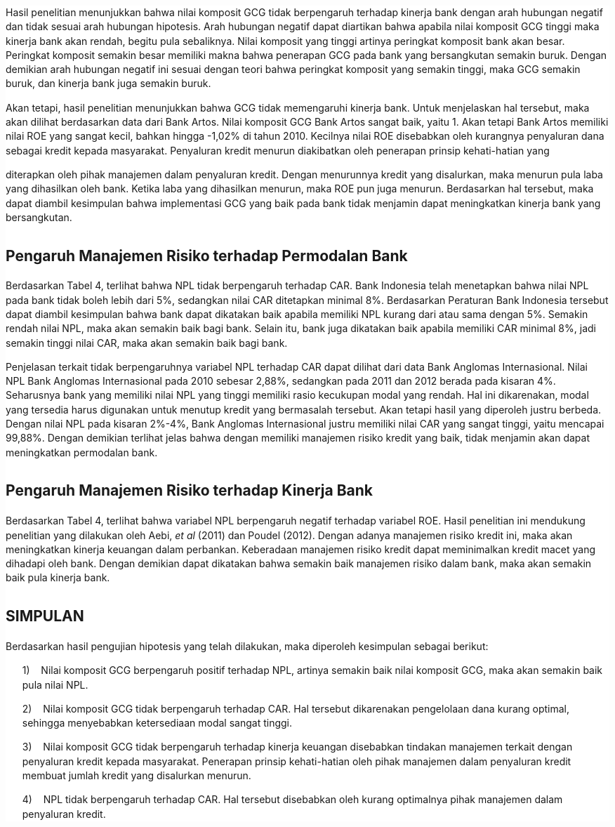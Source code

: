 <p><span class="font8">Hasil penelitian menunjukkan bahwa nilai komposit GCG tidak berpengaruh terhadap kinerja bank dengan arah hubungan negatif dan tidak sesuai arah hubungan hipotesis. Arah hubungan negatif dapat diartikan bahwa apabila nilai komposit GCG tinggi maka kinerja bank akan rendah, begitu pula sebaliknya. Nilai komposit yang tinggi artinya peringkat komposit bank akan besar. Peringkat komposit semakin besar memiliki makna bahwa penerapan GCG pada bank yang bersangkutan semakin buruk. Dengan demikian arah hubungan negatif ini sesuai dengan teori bahwa peringkat komposit yang semakin tinggi, maka GCG semakin buruk, dan kinerja bank juga semakin buruk.</span></p>
<p><span class="font8">Akan tetapi, hasil penelitian menunjukkan bahwa GCG tidak memengaruhi kinerja bank. Untuk menjelaskan hal tersebut, maka akan dilihat berdasarkan data dari Bank Artos. Nilai komposit GCG Bank Artos sangat baik, yaitu 1. Akan tetapi Bank Artos memiliki nilai ROE yang sangat kecil, bahkan hingga -1,02% di tahun 2010. Kecilnya nilai ROE disebabkan oleh kurangnya penyaluran dana sebagai kredit kepada masyarakat. Penyaluran kredit menurun diakibatkan oleh penerapan prinsip kehati-hatian yang</span></p>
<p><span class="font8">diterapkan oleh pihak manajemen dalam penyaluran kredit. Dengan menurunnya kredit yang disalurkan, maka menurun pula laba yang dihasilkan oleh bank. Ketika laba yang dihasilkan menurun, maka ROE pun juga menurun. Berdasarkan hal tersebut, maka dapat diambil kesimpulan bahwa implementasi GCG yang baik pada bank tidak menjamin dapat meningkatkan kinerja bank yang bersangkutan.</span></p>
<h2><a name="bookmark26"></a><span class="font8" style="font-weight:bold;"><a name="bookmark27"></a>Pengaruh Manajemen Risiko terhadap Permodalan Bank</span></h2>
<p><span class="font8">Berdasarkan Tabel 4, terlihat bahwa NPL tidak berpengaruh terhadap CAR. Bank Indonesia telah menetapkan bahwa nilai NPL pada bank tidak boleh lebih dari 5%, sedangkan nilai CAR ditetapkan minimal 8%. Berdasarkan Peraturan Bank Indonesia tersebut dapat diambil kesimpulan bahwa bank dapat dikatakan baik apabila memiliki NPL kurang dari atau sama dengan 5%. Semakin rendah nilai NPL, maka akan semakin baik bagi bank. Selain itu, bank juga dikatakan baik apabila memiliki CAR minimal 8%, jadi semakin tinggi nilai CAR, maka akan semakin baik bagi bank.</span></p>
<p><span class="font8">Penjelasan terkait tidak berpengaruhnya variabel NPL terhadap CAR dapat dilihat dari data Bank Anglomas Internasional. Nilai NPL Bank Anglomas Internasional pada 2010 sebesar 2,88%, sedangkan pada 2011 dan 2012 berada pada kisaran 4%. Seharusnya bank yang memiliki nilai NPL yang tinggi memiliki rasio kecukupan modal yang rendah. Hal ini dikarenakan, modal yang tersedia harus digunakan untuk menutup kredit yang bermasalah tersebut. Akan tetapi hasil yang diperoleh justru berbeda. Dengan nilai NPL pada kisaran 2%-4%, Bank Anglomas Internasional justru memiliki nilai CAR yang sangat tinggi, yaitu mencapai 99,88%. Dengan demikian terlihat jelas bahwa dengan memiliki manajemen risiko kredit yang baik, tidak menjamin akan dapat meningkatkan permodalan bank.</span></p>
<h2><a name="bookmark28"></a><span class="font8" style="font-weight:bold;"><a name="bookmark29"></a>Pengaruh Manajemen Risiko terhadap Kinerja Bank</span></h2>
<p><span class="font8">Berdasarkan Tabel 4, terlihat bahwa variabel NPL berpengaruh negatif terhadap variabel ROE. Hasil penelitian ini mendukung penelitian yang dilakukan oleh Aebi, </span><span class="font8" style="font-style:italic;">et al</span><span class="font8"> (2011) dan Poudel (2012). Dengan adanya manajemen risiko kredit ini, maka akan meningkatkan kinerja keuangan dalam perbankan. Keberadaan manajemen risiko kredit dapat meminimalkan kredit macet yang dihadapi oleh bank. Dengan demikian dapat dikatakan bahwa semakin baik manajemen risiko dalam bank, maka akan semakin baik pula kinerja bank.</span></p>
<h2><a name="bookmark30"></a><span class="font8" style="font-weight:bold;"><a name="bookmark31"></a>SIMPULAN</span></h2>
<p><span class="font8">Berdasarkan hasil pengujian hipotesis yang telah dilakukan, maka diperoleh kesimpulan sebagai berikut:</span></p>
<ul style="list-style:none;"><li>
<p><span class="font8">1) &nbsp;&nbsp;&nbsp;Nilai komposit GCG berpengaruh positif terhadap NPL, artinya semakin baik nilai komposit GCG, maka akan semakin baik pula nilai NPL.</span></p></li>
<li>
<p><span class="font8">2) &nbsp;&nbsp;&nbsp;Nilai komposit GCG tidak berpengaruh terhadap CAR. Hal tersebut dikarenakan pengelolaan dana kurang optimal, sehingga menyebabkan ketersediaan modal sangat tinggi.</span></p></li>
<li>
<p><span class="font8">3) &nbsp;&nbsp;&nbsp;Nilai komposit GCG tidak berpengaruh terhadap kinerja keuangan disebabkan tindakan manajemen terkait dengan penyaluran kredit kepada masyarakat. Penerapan prinsip kehati-hatian oleh pihak manajemen dalam penyaluran kredit membuat jumlah kredit yang disalurkan menurun.</span></p></li>
<li>
<p><span class="font8">4) &nbsp;&nbsp;&nbsp;NPL tidak berpengaruh terhadap CAR. Hal tersebut disebabkan oleh kurang optimalnya pihak manajemen dalam penyaluran kredit.</span></p></li>
<li>